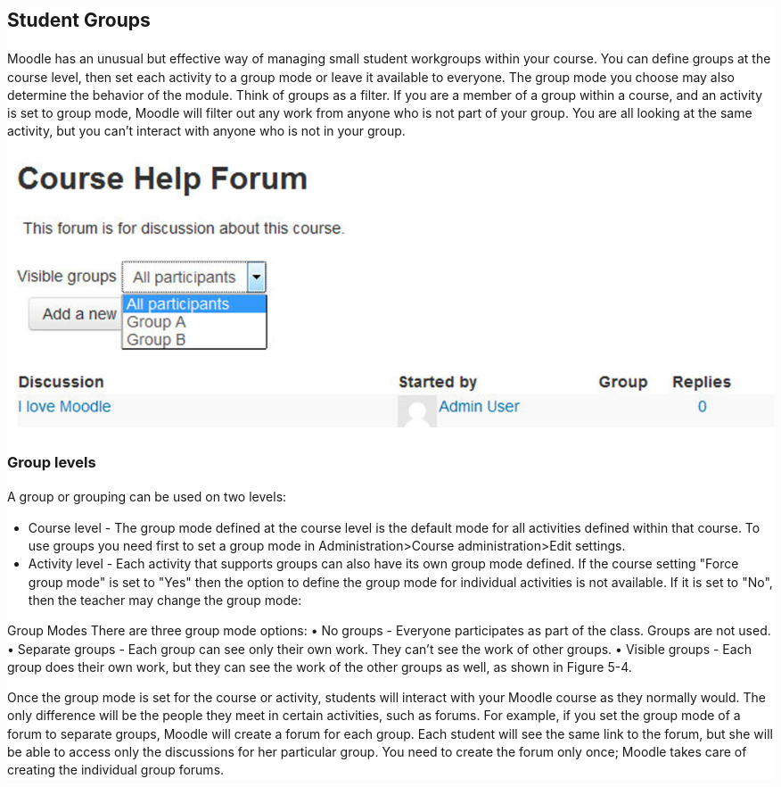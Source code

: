 
## Student Groups
Moodle has an unusual but effective way of managing small student workgroups within your course. You can define groups at the course level, then set each activity to a group mode or leave it available to everyone. The group mode you choose may also determine the behavior of the module. Think of groups as a filter. If you are a member of a group within a course, and an activity is set to group mode, Moodle will filter out any work from anyone who is not part of your group. You are all looking at the same activity, but you can’t interact with anyone who is not in your group.
 

![Figure 5-4 Visible groups in a forum](images/Visible_groups_in_a_forum.jpg) 

### Group levels
A group or grouping can be used on two levels: 

- Course level - The group mode defined at the course level is the default mode for all activities defined within that course. To use groups you need first to set a group mode in Administration>Course administration>Edit settings.
- Activity level - Each activity that supports groups can also have its own group mode defined. If the course setting "Force group mode" is set to "Yes" then the option to define the group mode for individual activities is not available. If it is set to "No", then the teacher may change the group mode: 

Group Modes
There are three group mode options:
•	No groups  - Everyone participates as part of the class. Groups are not used.
•	Separate groups  - Each group can see only their own work. They can’t see the work of other groups.
•	Visible groups   - Each group does their own work, but they can see the work of the other groups as well, as shown in Figure 5-4.


Once the group mode is set for the course or activity, students will interact with your Moodle course as they normally would. The only difference will be the people they meet in certain activities, such as forums. For example, if you set the group mode of a forum to separate groups, Moodle will create a forum for each group. Each student will see the same link to the forum, but she will be able to access only the discussions for her particular group. You need to create the forum only once; Moodle takes care of creating the individual group forums.
